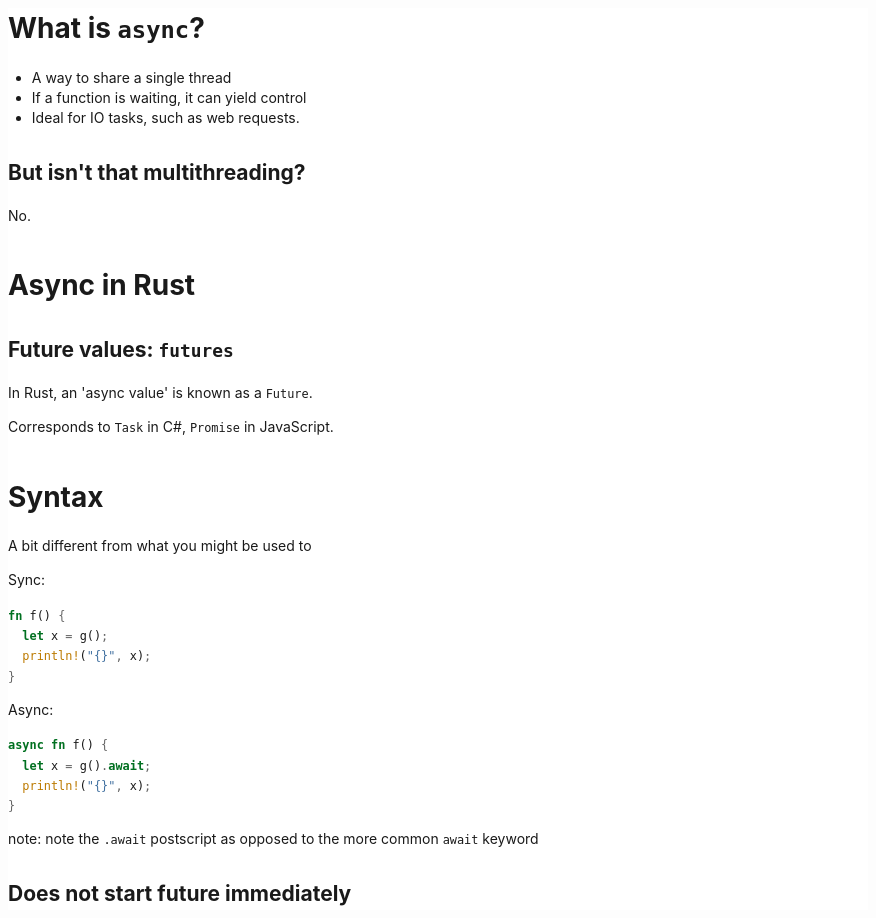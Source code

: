 

# What is `async`?

- A way to share a single thread
- If a function is waiting, it can yield control
- Ideal for IO tasks, such as web requests.



## But isn't that multithreading?



No.



# Async in Rust



## Future values: `futures`

In Rust, an 'async value' is known as a `Future`.

Corresponds to `Task` in C#, `Promise` in JavaScript.



# Syntax

A bit different from what you might be used to



Sync:

```rust
fn f() {
  let x = g();
  println!("{}", x);
}
```

Async:

```rust
async fn f() {
  let x = g().await;
  println!("{}", x);
}
```

note: note the `.await` postscript as opposed to the more common `await` keyword



## Does not start future immediately
